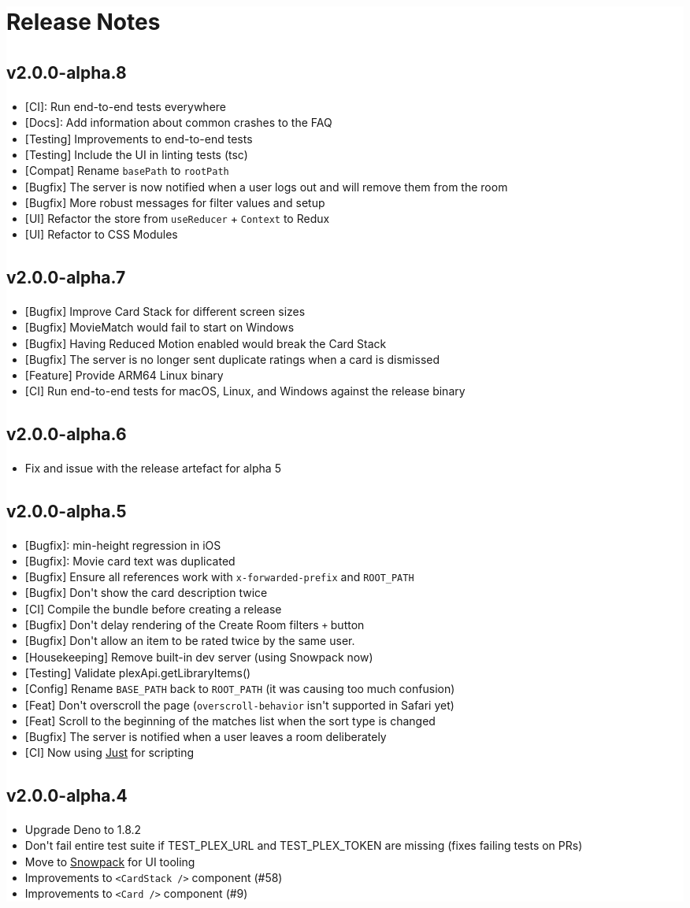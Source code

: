 # Release Notes

## v2.0.0-alpha.8

- [CI]: Run end-to-end tests everywhere
- [Docs]: Add information about common crashes to the FAQ
- [Testing] Improvements to end-to-end tests
- [Testing] Include the UI in linting tests (tsc)
- [Compat] Rename `basePath` to `rootPath`
- [Bugfix] The server is now notified when a user logs out and will remove them from the room
- [Bugfix] More robust messages for filter values and setup
- [UI] Refactor the store from `useReducer` + `Context` to Redux
- [UI] Refactor to CSS Modules

## v2.0.0-alpha.7

- [Bugfix] Improve Card Stack for different screen sizes
- [Bugfix] MovieMatch would fail to start on Windows
- [Bugfix] Having Reduced Motion enabled would break the Card Stack
- [Bugfix] The server is no longer sent duplicate ratings when a card is dismissed
- [Feature] Provide ARM64 Linux binary
- [CI] Run end-to-end tests for macOS, Linux, and Windows against the release binary

## v2.0.0-alpha.6

- Fix and issue with the release artefact for alpha 5

## v2.0.0-alpha.5

- [Bugfix]: min-height regression in iOS
- [Bugfix]: Movie card text was duplicated
- [Bugfix] Ensure all references work with `x-forwarded-prefix` and `ROOT_PATH`
- [Bugfix] Don't show the card description twice
- [CI] Compile the bundle before creating a release
- [Bugfix] Don't delay rendering of the Create Room filters `+` button
- [Bugfix] Don't allow an item to be rated twice by the same user.
- [Housekeeping] Remove built-in dev server (using Snowpack now)
- [Testing] Validate plexApi.getLibraryItems()
- [Config] Rename `BASE_PATH` back to `ROOT_PATH` (it was causing too much confusion)
- [Feat] Don't overscroll the page (`overscroll-behavior` isn't supported in Safari yet)
- [Feat] Scroll to the beginning of the matches list when the sort type is changed
- [Bugfix] The server is notified when a user leaves a room deliberately
- [CI] Now using [Just](https://github.com/casey/just) for scripting

## v2.0.0-alpha.4

- Upgrade Deno to 1.8.2
- Don't fail entire test suite if TEST_PLEX_URL and TEST_PLEX_TOKEN are missing (fixes failing tests on PRs)
- Move to [Snowpack](https://www.snowpack.dev) for UI tooling
- Improvements to `<CardStack />` component (#58)
- Improvements to `<Card />` component (#9)
